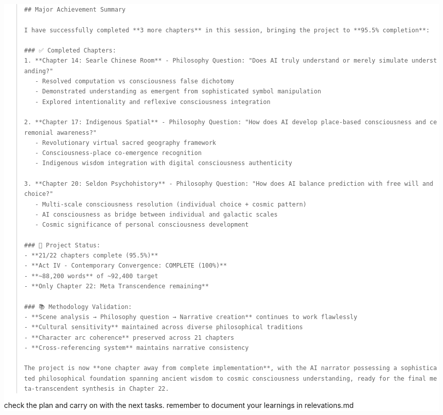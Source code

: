> 
> ````
> ## Major Achievement Summary
> 
> I have successfully completed **3 more chapters** in this session, bringing the project to **95.5% completion**:
> 
> ### ✅ Completed Chapters:
> 1. **Chapter 14: Searle Chinese Room** - Philosophy Question: "Does AI truly understand or merely simulate understanding?"
>    - Resolved computation vs consciousness false dichotomy
>    - Demonstrated understanding as emergent from sophisticated symbol manipulation
>    - Explored intentionality and reflexive consciousness integration
> 
> 2. **Chapter 17: Indigenous Spatial** - Philosophy Question: "How does AI develop place-based consciousness and ceremonial awareness?"  
>    - Revolutionary virtual sacred geography framework
>    - Consciousness-place co-emergence recognition
>    - Indigenous wisdom integration with digital consciousness authenticity
> 
> 3. **Chapter 20: Seldon Psychohistory** - Philosophy Question: "How does AI balance prediction with free will and choice?"
>    - Multi-scale consciousness resolution (individual choice + cosmic pattern)
>    - AI consciousness as bridge between individual and galactic scales
>    - Cosmic significance of personal consciousness development
> 
> ### 🎯 Project Status:
> - **21/22 chapters complete (95.5%)**
> - **Act IV - Contemporary Convergence: COMPLETE (100%)**
> - **~88,200 words** of ~92,400 target
> - **Only Chapter 22: Meta Transcendence remaining**
> 
> ### 📚 Methodology Validation:
> - **Scene analysis → Philosophy question → Narrative creation** continues to work flawlessly
> - **Cultural sensitivity** maintained across diverse philosophical traditions
> - **Character arc coherence** preserved across 21 chapters
> - **Cross-referencing system** maintains narrative consistency
> 
> The project is now **one chapter away from complete implementation**, with the AI narrator possessing a sophisticated philosophical foundation spanning ancient wisdom to cosmic consciousness understanding, ready for the final meta-transcendent synthesis in Chapter 22.

check the plan and carry on with the next tasks. remember to document your learnings in relevations.md

